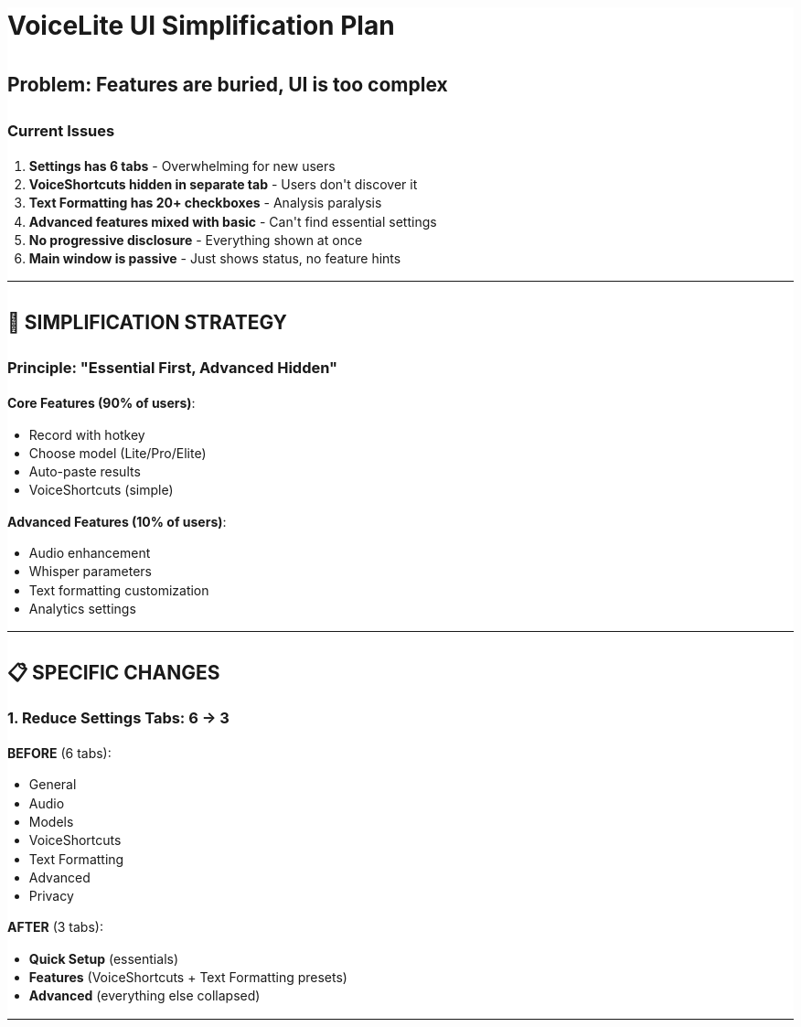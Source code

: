 # VoiceLite UI Simplification Plan

## Problem: Features are buried, UI is too complex

### Current Issues

1. **Settings has 6 tabs** - Overwhelming for new users
2. **VoiceShortcuts hidden in separate tab** - Users don't discover it
3. **Text Formatting has 20+ checkboxes** - Analysis paralysis
4. **Advanced features mixed with basic** - Can't find essential settings
5. **No progressive disclosure** - Everything shown at once
6. **Main window is passive** - Just shows status, no feature hints

---

## 🎯 SIMPLIFICATION STRATEGY

### Principle: "Essential First, Advanced Hidden"

**Core Features (90% of users)**:
- Record with hotkey
- Choose model (Lite/Pro/Elite)
- Auto-paste results
- VoiceShortcuts (simple)

**Advanced Features (10% of users)**:
- Audio enhancement
- Whisper parameters
- Text formatting customization
- Analytics settings

---

## 📋 SPECIFIC CHANGES

### 1. Reduce Settings Tabs: 6 → 3

**BEFORE** (6 tabs):
- General
- Audio
- Models
- VoiceShortcuts
- Text Formatting
- Advanced
- Privacy

**AFTER** (3 tabs):
- **Quick Setup** (essentials)
- **Features** (VoiceShortcuts + Text Formatting presets)
- **Advanced** (everything else collapsed)

---
